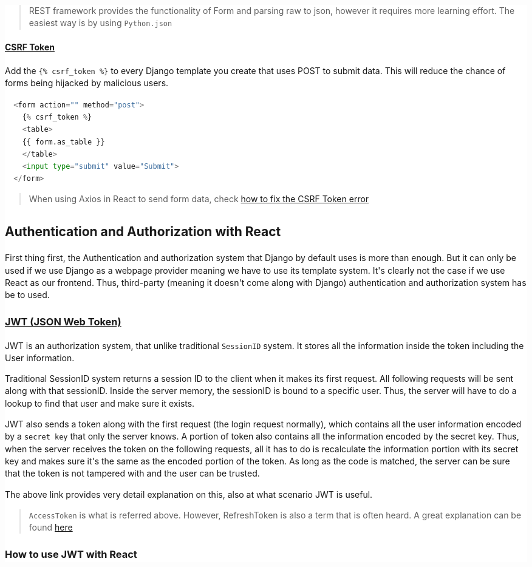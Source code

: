 > REST framework provides the functionality of Form and parsing raw to json, however it requires more learning effort. The easiest way is by using `Python.json`


#### [CSRF Token](https://portswigger.net/web-security/csrf)

Add the `{% csrf_token %}` to every Django template you create that uses POST to submit data. This will reduce the chance of forms being hijacked by malicious users.

```python
  <form action="" method="post">
    {% csrf_token %}
    <table>
    {{ form.as_table }}
    </table>
    <input type="submit" value="Submit">
  </form>
```

> When using Axios in React to send form data, check [how to fix the CSRF Token error](../../FrontEnd/React/reactNotes.md/#how-to-solve-csrf-token-missing-error-when-using-axios)


## Authentication and Authorization with React

First thing first, the Authentication and authorization system that Django by default uses is more than enough. But it can only be used if we use Django as a webpage provider meaning we have to use its template system. It's clearly not the case if we use React as our frontend. Thus, third-party (meaning it doesn't come along with Django) authentication and authorization system has be to used.

### [JWT (JSON Web Token)](https://www.youtube.com/watch?v=7Q17ubqLfaM)

JWT is an authorization system, that unlike traditional `SessionID` system. It stores all the information inside the token including the User information.

Traditional SessionID system returns a session ID to the client when it makes its first request. All following requests will be sent along with that sessionID. Inside the server memory, the sessionID is bound to a specific user. Thus, the server will have to do a lookup to find that user and make sure it exists.

JWT also sends a token along with the first request (the login request normally), which contains all the user information encoded by a `secret key` that only the server knows. A portion of  token also contains all the information encoded by the secret key. Thus, when the server receives the token on the following requests, all it has to do is recalculate the information portion with its secret key and makes sure it's the same as the encoded portion of the token. As long as the code is matched, the server can be sure that the token is not tampered with and the user can be trusted. 

The above link provides very detail explanation on this, also at what scenario JWT is useful.

>`AccessToken` is what is referred above. However, RefreshToken is also a term that is often heard. A great explanation can be found [here](https://www.youtube.com/watch?v=41vmzPdbfXM)

### How to use JWT with React
